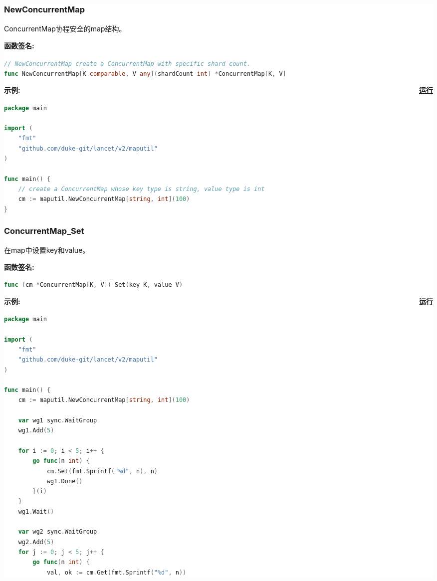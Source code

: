 ### <span id="NewConcurrentMap">NewConcurrentMap</span>

<p>ConcurrentMap协程安全的map结构。</p>

<b>函数签名:</b>

```go
// NewConcurrentMap create a ConcurrentMap with specific shard count.
func NewConcurrentMap[K comparable, V any](shardCount int) *ConcurrentMap[K, V]
```

<b>示例:<span style="float:right;display:inline-block;">[运行](https://go.dev/play/p/3PenTPETJT0)</span></b>

```go
package main

import (
    "fmt"
    "github.com/duke-git/lancet/v2/maputil"
)

func main() {
    // create a ConcurrentMap whose key type is string, value type is int
    cm := maputil.NewConcurrentMap[string, int](100)
}
```

### <span id="ConcurrentMap_Set">ConcurrentMap_Set</span>

<p>在map中设置key和value。</p>

<b>函数签名:</b>

```go
func (cm *ConcurrentMap[K, V]) Set(key K, value V)
```

<b>示例:<span style="float:right;display:inline-block;">[运行](https://go.dev/play/p/3PenTPETJT0)</span></b>

```go
package main

import (
    "fmt"
    "github.com/duke-git/lancet/v2/maputil"
)

func main() {
    cm := maputil.NewConcurrentMap[string, int](100)

    var wg1 sync.WaitGroup
    wg1.Add(5)

    for i := 0; i < 5; i++ {
        go func(n int) {
            cm.Set(fmt.Sprintf("%d", n), n)
            wg1.Done()
        }(i)
    }
    wg1.Wait()

    var wg2 sync.WaitGroup
    wg2.Add(5)
    for j := 0; j < 5; j++ {
        go func(n int) {
            val, ok := cm.Get(fmt.Sprintf("%d", n))
```